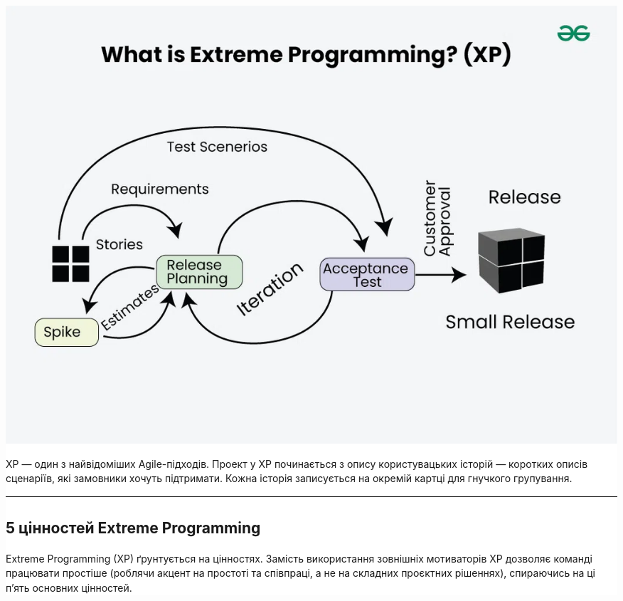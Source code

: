 ![Extreme Programming (XP)](../assets/extreme-programming-(XP).png)

XP — один з найвідоміших Agile-підходів. Проект у XP починається з опису користувацьких історій — коротких описів сценаріїв, які замовники хочуть підтримати. Кожна історія записується на окремій картці для гнучкого групування.

---

## 5 цінностей Extreme Programming

Extreme Programming (XP) ґрунтується на цінностях. Замість використання зовнішніх мотиваторів XP дозволяє команді працювати простіше (роблячи акцент на простоті та співпраці, а не на складних проєктних рішеннях), спираючись на ці п’ять основних цінностей.
